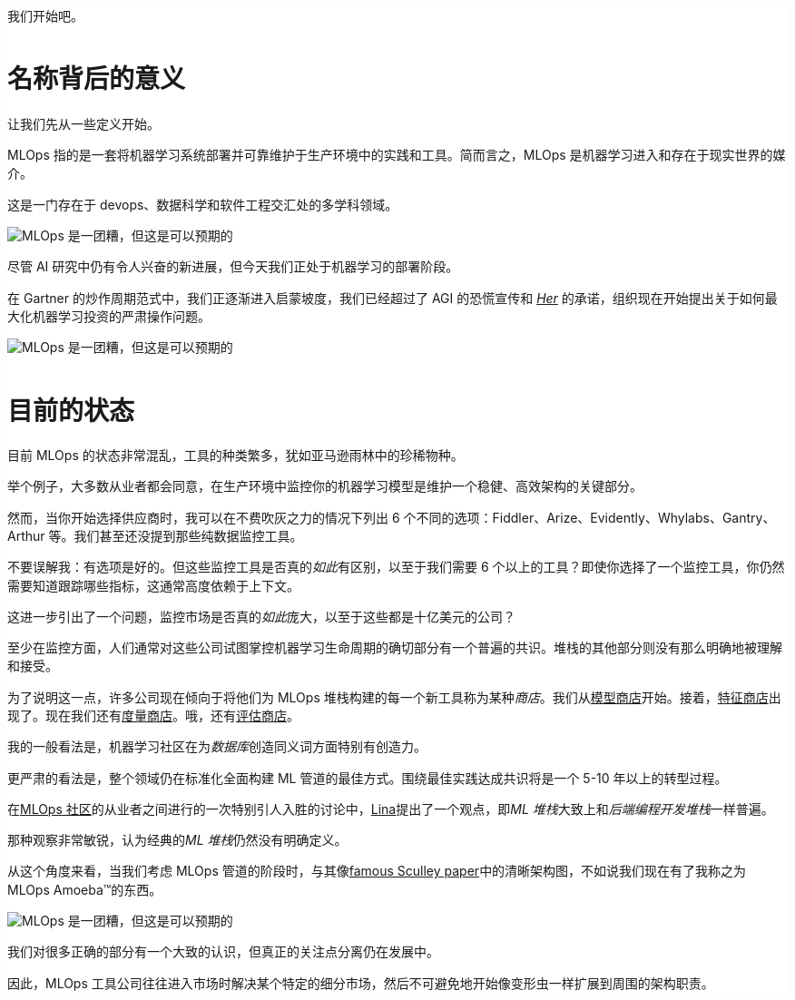 我们开始吧。

# 名称背后的意义

让我们先从一些定义开始。

MLOps 指的是一套将机器学习系统部署并可靠维护于生产环境中的实践和工具。简而言之，MLOps 是机器学习进入和存在于现实世界的媒介。

这是一门存在于 devops、数据科学和软件工程交汇处的多学科领域。

![MLOps 是一团糟，但这是可以预期的](https://www.mihaileric.com/static/mlops_venn_diagram-15ead300c3224748ba1fee10a5a6c1dd-17122.png)

尽管 AI 研究中仍有令人兴奋的新进展，但今天我们正处于机器学习的部署阶段。

在 Gartner 的炒作周期范式中，我们正逐渐进入启蒙坡度，我们已经超过了 AGI 的恐慌宣传和 [*Her*](https://en.wikipedia.org/wiki/Her_(film)) 的承诺，组织现在开始提出关于如何最大化机器学习投资的严肃操作问题。

![MLOps 是一团糟，但这是可以预期的](https://www.mihaileric.com/static/hype_cycle_ml-ada152ca101ecf90fdaf92b934ac08a7-be75c.png)

# 目前的状态

目前 MLOps 的状态非常混乱，工具的种类繁多，犹如亚马逊雨林中的珍稀物种。

举个例子，大多数从业者都会同意，在生产环境中监控你的机器学习模型是维护一个稳健、高效架构的关键部分。

然而，当你开始选择供应商时，我可以在不费吹灰之力的情况下列出 6 个不同的选项：Fiddler、Arize、Evidently、Whylabs、Gantry、Arthur 等。我们甚至还没提到那些纯数据监控工具。

不要误解我：有选项是好的。但这些监控工具是否真的*如此*有区别，以至于我们需要 6 个以上的工具？即使你选择了一个监控工具，你仍然需要知道跟踪哪些指标，这通常高度依赖于上下文。

这进一步引出了一个问题，监控市场是否真的*如此*庞大，以至于这些都是十亿美元的公司？

至少在监控方面，人们通常对这些公司试图掌控机器学习生命周期的确切部分有一个普遍的共识。堆栈的其他部分则没有那么明确地被理解和接受。

为了说明这一点，许多公司现在倾向于将他们为 MLOps 堆栈构建的每一个新工具称为某种*商店*。我们从[模型商店](https://neptune.ai/blog/mlops-model-stores)开始。接着，[特征商店](https://www.tecton.ai/blog/what-is-a-feature-store/)出现了。现在我们还有[度量商店](https://medium.com/airbnb-engineering/how-airbnb-achieved-metric-consistency-at-scale-f23cc53dea70)。哦，还有[评估商店](https://gantry.io/)。

我的一般看法是，机器学习社区在为*数据库*创造同义词方面特别有创造力。

更严肃的看法是，整个领域仍在标准化全面构建 ML 管道的最佳方式。围绕最佳实践达成共识将是一个 5-10 年以上的转型过程。

在[MLOps 社区](https://mlops.community/)的从业者之间进行的一次特别引人入胜的讨论中，[Lina](https://www.linkedin.com/in/lina-weichbrodt-344a066a/?originalSubdomain=de)提出了一个观点，即*ML 堆栈*大致上和*后端编程开发堆栈*一样普遍。

那种观察非常敏锐，认为经典的*ML 堆栈*仍然没有明确定义。

从这个角度来看，当我们考虑 MLOps 管道的阶段时，与其像[famous Sculley paper](https://proceedings.neurips.cc/paper/2015/file/86df7dcfd896fcaf2674f757a2463eba-Paper.pdf)中的清晰架构图，不如说我们现在有了我称之为 MLOps Amoeba™的东西。

![MLOps 是一团糟，但这是可以预期的](https://www.mihaileric.com/static/expectvsreality-fa263ca0d1a603fee36365595c235f15-4acac.png)

我们对很多正确的部分有一个大致的认识，但真正的关注点分离仍在发展中。

因此，MLOps 工具公司往往进入市场时解决某个特定的细分市场，然后不可避免地开始像变形虫一样扩展到周围的架构职责。
